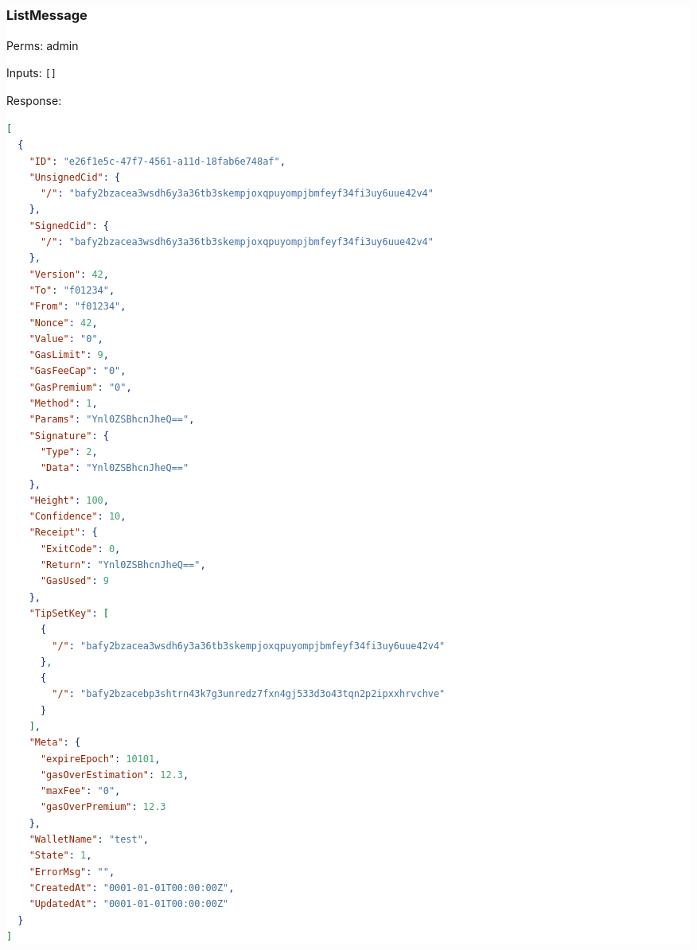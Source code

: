 ### ListMessage


Perms: admin

Inputs: `[]`

Response:
```json
[
  {
    "ID": "e26f1e5c-47f7-4561-a11d-18fab6e748af",
    "UnsignedCid": {
      "/": "bafy2bzacea3wsdh6y3a36tb3skempjoxqpuyompjbmfeyf34fi3uy6uue42v4"
    },
    "SignedCid": {
      "/": "bafy2bzacea3wsdh6y3a36tb3skempjoxqpuyompjbmfeyf34fi3uy6uue42v4"
    },
    "Version": 42,
    "To": "f01234",
    "From": "f01234",
    "Nonce": 42,
    "Value": "0",
    "GasLimit": 9,
    "GasFeeCap": "0",
    "GasPremium": "0",
    "Method": 1,
    "Params": "Ynl0ZSBhcnJheQ==",
    "Signature": {
      "Type": 2,
      "Data": "Ynl0ZSBhcnJheQ=="
    },
    "Height": 100,
    "Confidence": 10,
    "Receipt": {
      "ExitCode": 0,
      "Return": "Ynl0ZSBhcnJheQ==",
      "GasUsed": 9
    },
    "TipSetKey": [
      {
        "/": "bafy2bzacea3wsdh6y3a36tb3skempjoxqpuyompjbmfeyf34fi3uy6uue42v4"
      },
      {
        "/": "bafy2bzacebp3shtrn43k7g3unredz7fxn4gj533d3o43tqn2p2ipxxhrvchve"
      }
    ],
    "Meta": {
      "expireEpoch": 10101,
      "gasOverEstimation": 12.3,
      "maxFee": "0",
      "gasOverPremium": 12.3
    },
    "WalletName": "test",
    "State": 1,
    "ErrorMsg": "",
    "CreatedAt": "0001-01-01T00:00:00Z",
    "UpdatedAt": "0001-01-01T00:00:00Z"
  }
]
```
